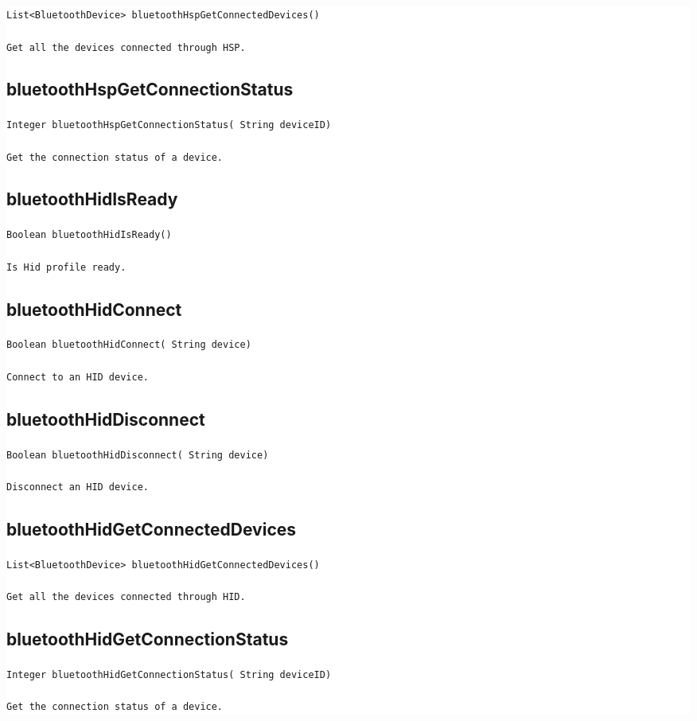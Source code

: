 ```
List<BluetoothDevice> bluetoothHspGetConnectedDevices()

Get all the devices connected through HSP.
```

## bluetoothHspGetConnectionStatus

```
Integer bluetoothHspGetConnectionStatus( String deviceID)

Get the connection status of a device.
```

## bluetoothHidIsReady

```
Boolean bluetoothHidIsReady()

Is Hid profile ready.
```

## bluetoothHidConnect

```
Boolean bluetoothHidConnect( String device)

Connect to an HID device.
```

## bluetoothHidDisconnect

```
Boolean bluetoothHidDisconnect( String device)

Disconnect an HID device.
```

## bluetoothHidGetConnectedDevices

```
List<BluetoothDevice> bluetoothHidGetConnectedDevices()

Get all the devices connected through HID.
```

## bluetoothHidGetConnectionStatus

```
Integer bluetoothHidGetConnectionStatus( String deviceID)

Get the connection status of a device.
```
